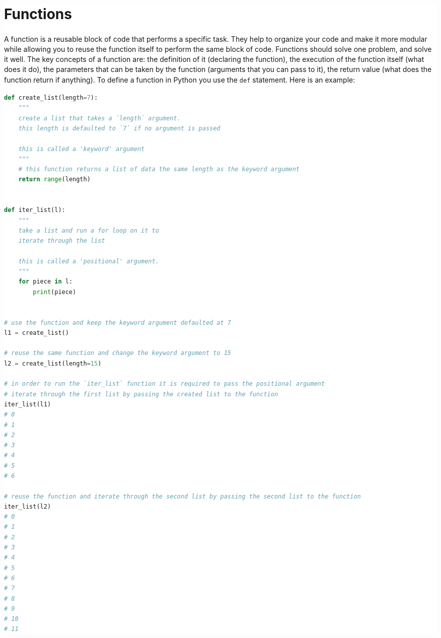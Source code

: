 # Functions

A function is a reusable block of code that performs a specific task. They help to organize your code and make it more modular while allowing you to reuse the function itself to perform the same block of code. Functions should solve one problem, and solve it well. The key concepts of a function are: the definition of it (declaring the function), the execution of the function itself (what does it do), the parameters that can be taken by the function (arguments that you can pass to it), the return value (what does the function return if anything). To define a function in Python you use the `def` statement. Here is an example:
```python
def create_list(length=7):
    """ 
    create a list that takes a `length` argument. 
    this length is defaulted to `7` if no argument is passed
    
    this is called a 'keyword' argument 
    """
    # this function returns a list of data the same length as the keyword argument
    return range(length)


def iter_list(l):
    """
    take a list and run a for loop on it to 
    iterate through the list
    
    this is called a 'positional' argument. 
    """
    for piece in l:
        print(piece)


# use the function and keep the keyword argument defaulted at 7
l1 = create_list()

# reuse the same function and change the keyword argument to 15
l2 = create_list(length=15)

# in order to run the `iter_list` function it is required to pass the positional argument
# iterate through the first list by passing the created list to the function
iter_list(l1)
# 0
# 1
# 2
# 3
# 4
# 5
# 6

# reuse the function and iterate through the second list by passing the second list to the function
iter_list(l2)
# 0
# 1
# 2
# 3
# 4
# 5
# 6
# 7
# 8
# 9
# 10
# 11
```